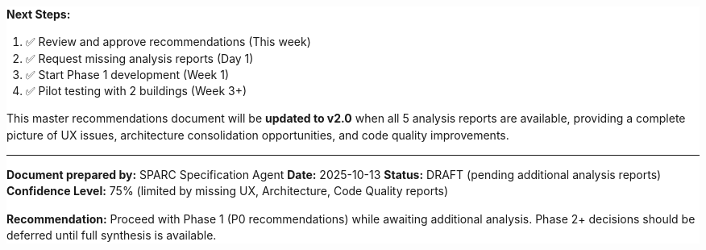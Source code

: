 **Next Steps:**
1. ✅ Review and approve recommendations (This week)
2. ✅ Request missing analysis reports (Day 1)
3. ✅ Start Phase 1 development (Week 1)
4. ✅ Pilot testing with 2 buildings (Week 3+)

This master recommendations document will be **updated to v2.0** when all 5 analysis reports are available, providing a complete picture of UX issues, architecture consolidation opportunities, and code quality improvements.

---

**Document prepared by:** SPARC Specification Agent
**Date:** 2025-10-13
**Status:** DRAFT (pending additional analysis reports)
**Confidence Level:** 75% (limited by missing UX, Architecture, Code Quality reports)

**Recommendation:** Proceed with Phase 1 (P0 recommendations) while awaiting additional analysis. Phase 2+ decisions should be deferred until full synthesis is available.

